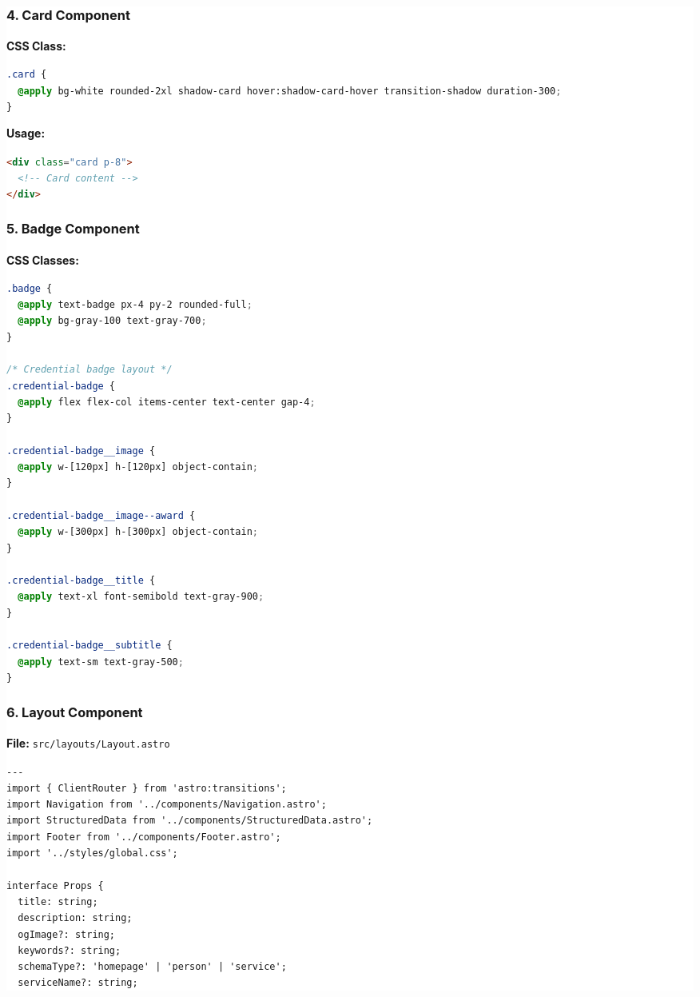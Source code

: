 ### 4. Card Component

**CSS Class:**
```css
.card {
  @apply bg-white rounded-2xl shadow-card hover:shadow-card-hover transition-shadow duration-300;
}
```

**Usage:**
```html
<div class="card p-8">
  <!-- Card content -->
</div>
```

### 5. Badge Component

**CSS Classes:**
```css
.badge {
  @apply text-badge px-4 py-2 rounded-full;
  @apply bg-gray-100 text-gray-700;
}

/* Credential badge layout */
.credential-badge {
  @apply flex flex-col items-center text-center gap-4;
}

.credential-badge__image {
  @apply w-[120px] h-[120px] object-contain;
}

.credential-badge__image--award {
  @apply w-[300px] h-[300px] object-contain;
}

.credential-badge__title {
  @apply text-xl font-semibold text-gray-900;
}

.credential-badge__subtitle {
  @apply text-sm text-gray-500;
}
```

### 6. Layout Component

**File:** `src/layouts/Layout.astro`

```astro
---
import { ClientRouter } from 'astro:transitions';
import Navigation from '../components/Navigation.astro';
import StructuredData from '../components/StructuredData.astro';
import Footer from '../components/Footer.astro';
import '../styles/global.css';

interface Props {
  title: string;
  description: string;
  ogImage?: string;
  keywords?: string;
  schemaType?: 'homepage' | 'person' | 'service';
  serviceName?: string;
```